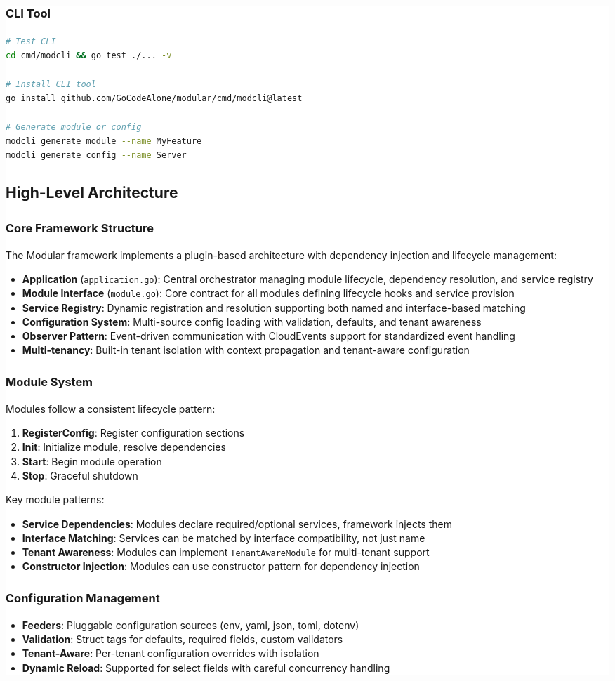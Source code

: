### CLI Tool
```bash
# Test CLI
cd cmd/modcli && go test ./... -v

# Install CLI tool
go install github.com/GoCodeAlone/modular/cmd/modcli@latest

# Generate module or config
modcli generate module --name MyFeature
modcli generate config --name Server
```

## High-Level Architecture

### Core Framework Structure
The Modular framework implements a plugin-based architecture with dependency injection and lifecycle management:

- **Application** (`application.go`): Central orchestrator managing module lifecycle, dependency resolution, and service registry
- **Module Interface** (`module.go`): Core contract for all modules defining lifecycle hooks and service provision
- **Service Registry**: Dynamic registration and resolution supporting both named and interface-based matching
- **Configuration System**: Multi-source config loading with validation, defaults, and tenant awareness
- **Observer Pattern**: Event-driven communication with CloudEvents support for standardized event handling
- **Multi-tenancy**: Built-in tenant isolation with context propagation and tenant-aware configuration

### Module System
Modules follow a consistent lifecycle pattern:
1. **RegisterConfig**: Register configuration sections
2. **Init**: Initialize module, resolve dependencies
3. **Start**: Begin module operation
4. **Stop**: Graceful shutdown

Key module patterns:
- **Service Dependencies**: Modules declare required/optional services, framework injects them
- **Interface Matching**: Services can be matched by interface compatibility, not just name
- **Tenant Awareness**: Modules can implement `TenantAwareModule` for multi-tenant support
- **Constructor Injection**: Modules can use constructor pattern for dependency injection

### Configuration Management
- **Feeders**: Pluggable configuration sources (env, yaml, json, toml, dotenv)
- **Validation**: Struct tags for defaults, required fields, custom validators
- **Tenant-Aware**: Per-tenant configuration overrides with isolation
- **Dynamic Reload**: Supported for select fields with careful concurrency handling
